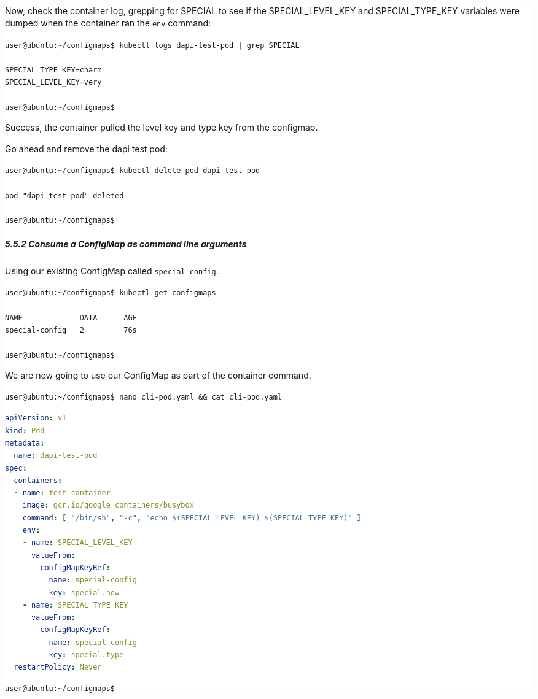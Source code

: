 Now, check the container log, grepping for SPECIAL to see if the SPECIAL_LEVEL_KEY and SPECIAL_TYPE_KEY variables were
dumped when the container ran the `env` command:

```
user@ubuntu:~/configmaps$ kubectl logs dapi-test-pod | grep SPECIAL

SPECIAL_TYPE_KEY=charm
SPECIAL_LEVEL_KEY=very

user@ubuntu:~/configmaps$
```

Success, the container pulled the level key and type key from the configmap.

Go ahead and remove the dapi test pod:

```
user@ubuntu:~/configmaps$ kubectl delete pod dapi-test-pod

pod "dapi-test-pod" deleted

user@ubuntu:~/configmaps$
```


##### 5.5.2 Consume a ConfigMap as command line arguments

Using our existing ConfigMap called `special-config`.

```
user@ubuntu:~/configmaps$ kubectl get configmaps

NAME             DATA      AGE
special-config   2         76s

user@ubuntu:~/configmaps$
```

We are now going to use our ConfigMap as part of the container command.

```
user@ubuntu:~/configmaps$ nano cli-pod.yaml && cat cli-pod.yaml
```
```yaml
apiVersion: v1
kind: Pod
metadata:
  name: dapi-test-pod
spec:
  containers:
  - name: test-container
    image: gcr.io/google_containers/busybox
    command: [ "/bin/sh", "-c", "echo $(SPECIAL_LEVEL_KEY) $(SPECIAL_TYPE_KEY)" ]
    env:
    - name: SPECIAL_LEVEL_KEY
      valueFrom:
        configMapKeyRef:
          name: special-config
          key: special.how
    - name: SPECIAL_TYPE_KEY
      valueFrom:
        configMapKeyRef:
          name: special-config
          key: special.type
  restartPolicy: Never
```
```
user@ubuntu:~/configmaps$
```


[RX-M LLC]: http://rx-m.io/rxm-cnc.svg "RX-M LLC"